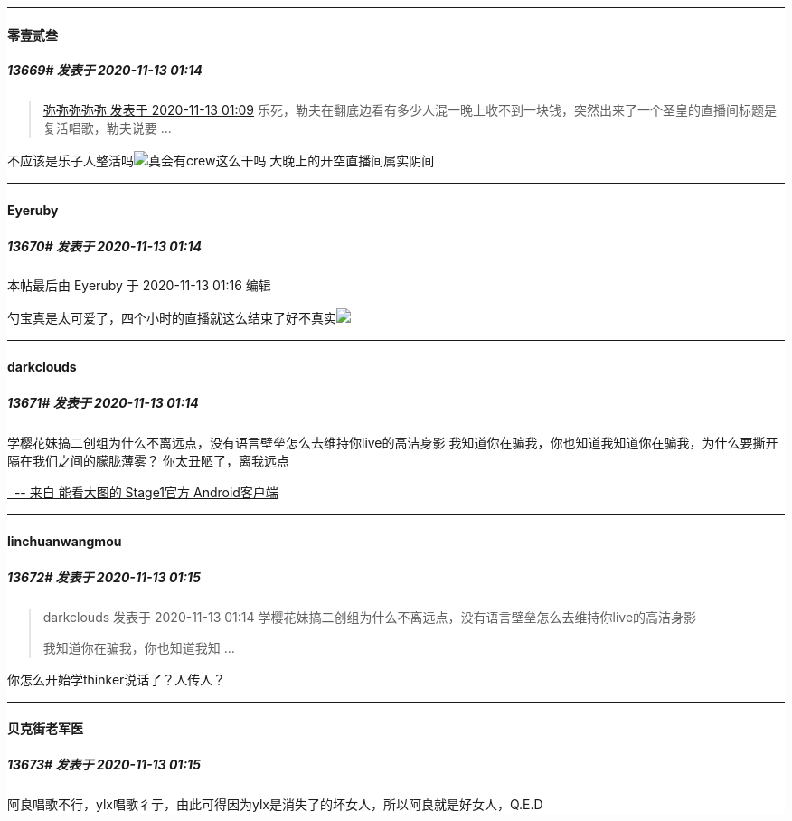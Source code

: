 
-----

####  零壹贰叁  
##### 13669#       发表于 2020-11-13 01:14


<blockquote><a href="httphttps://bbs.saraba1st.com/2b/forum.php?mod=redirect&amp;goto=findpost&amp;pid=49376501&amp;ptid=1969041" target="_blank">弥弥弥弥弥 发表于 2020-11-13 01:09</a>
乐死，勒夫在翻底边看有多少人混一晚上收不到一块钱，突然出来了一个圣皇的直播间标题是复活唱歌，勒夫说要 ...</blockquote>
不应该是乐子人整活吗<img src="https://static.saraba1st.com/image/smiley/face2017/001.png" referrerpolicy="no-referrer">真会有crew这么干吗
大晚上的开空直播间属实阴间


-----

####  Eyeruby  
##### 13670#       发表于 2020-11-13 01:14


 本帖最后由 Eyeruby 于 2020-11-13 01:16 编辑 

勺宝真是太可爱了，四个小时的直播就这么结束了好不真实<img src="https://static.saraba1st.com/image/smiley/face2017/075.png" referrerpolicy="no-referrer">


-----

####  darkclouds  
##### 13671#       发表于 2020-11-13 01:14


学樱花妹搞二创组为什么不离远点，没有语言壁垒怎么去维持你live的高洁身影
我知道你在骗我，你也知道我知道你在骗我，为什么要撕开隔在我们之间的朦胧薄雾？
你太丑陋了，离我远点

[  -- 来自 能看大图的 Stage1官方 Android客户端](https://www.coolapk.com/apk/140634)


-----

####  linchuanwangmou  
##### 13672#       发表于 2020-11-13 01:15


<blockquote>darkclouds 发表于 2020-11-13 01:14
学樱花妹搞二创组为什么不离远点，没有语言壁垒怎么去维持你live的高洁身影

我知道你在骗我，你也知道我知 ...</blockquote>
你怎么开始学thinker说话了？人传人？


-----

####  贝克街老军医  
##### 13673#       发表于 2020-11-13 01:15


阿良唱歌不行，ylx唱歌彳亍，由此可得因为ylx是消失了的坏女人，所以阿良就是好女人，Q.E.D
